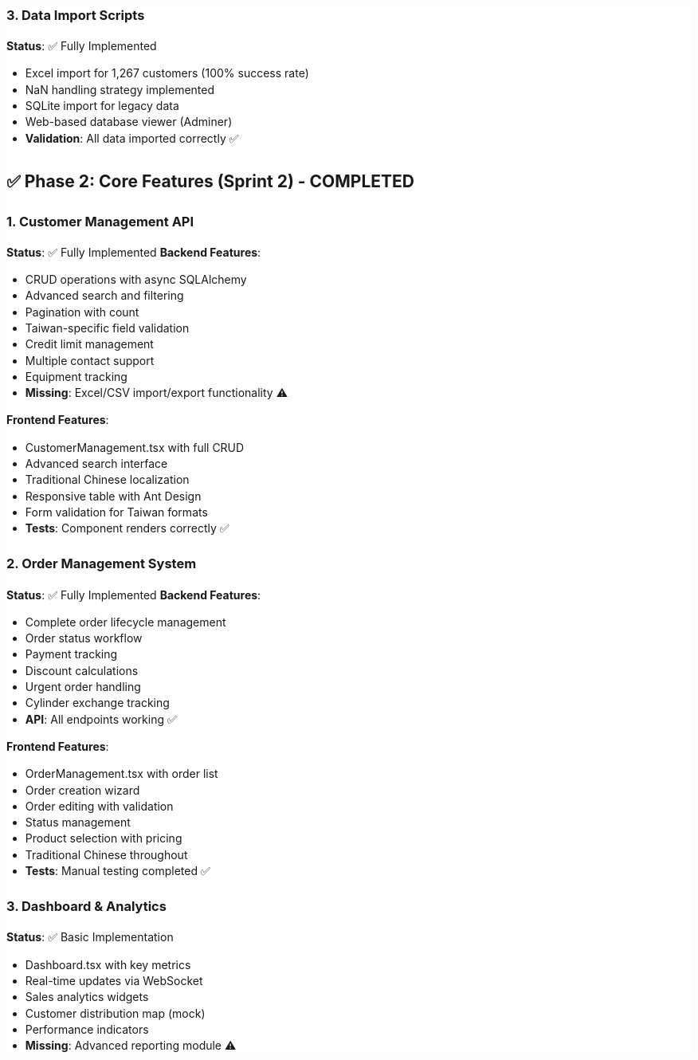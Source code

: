 ### 3. Data Import Scripts
**Status**: ✅ Fully Implemented
- Excel import for 1,267 customers (100% success rate)
- NaN handling strategy implemented
- SQLite import for legacy data
- Web-based database viewer (Adminer)
- **Validation**: All data imported correctly ✅

## ✅ Phase 2: Core Features (Sprint 2) - COMPLETED

### 1. Customer Management API
**Status**: ✅ Fully Implemented
**Backend Features**:
- CRUD operations with async SQLAlchemy
- Advanced search and filtering
- Pagination with count
- Taiwan-specific field validation
- Credit limit management
- Multiple contact support
- Equipment tracking
- **Missing**: Excel/CSV import/export functionality ⚠️

**Frontend Features**:
- CustomerManagement.tsx with full CRUD
- Advanced search interface
- Traditional Chinese localization
- Responsive table with Ant Design
- Form validation for Taiwan formats
- **Tests**: Component renders correctly ✅

### 2. Order Management System
**Status**: ✅ Fully Implemented
**Backend Features**:
- Complete order lifecycle management
- Order status workflow
- Payment tracking
- Discount calculations
- Urgent order handling
- Cylinder exchange tracking
- **API**: All endpoints working ✅

**Frontend Features**:
- OrderManagement.tsx with order list
- Order creation wizard
- Order editing with validation
- Status management
- Product selection with pricing
- Traditional Chinese throughout
- **Tests**: Manual testing completed ✅

### 3. Dashboard & Analytics
**Status**: ✅ Basic Implementation
- Dashboard.tsx with key metrics
- Real-time updates via WebSocket
- Sales analytics widgets
- Customer distribution map (mock)
- Performance indicators
- **Missing**: Advanced reporting module ⚠️
